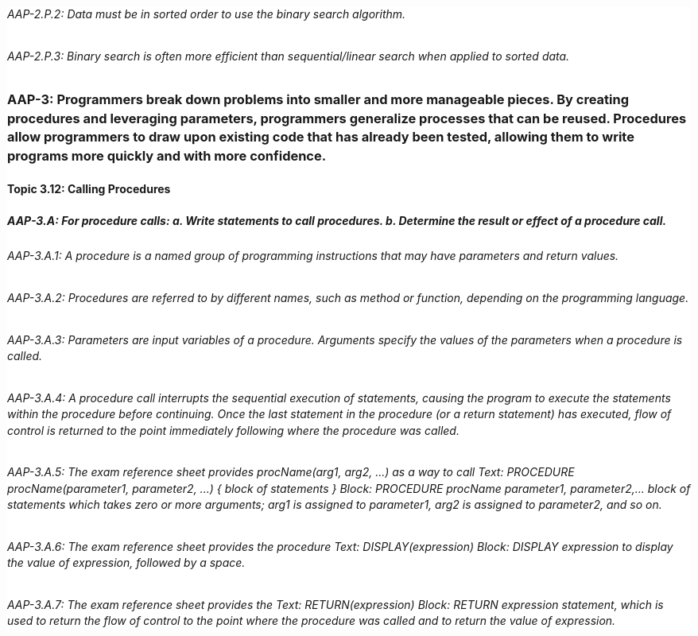 ###### AAP-2.P.2: Data must be in sorted order to use the binary search algorithm.

###### AAP-2.P.3: Binary search is often more efficient than sequential/linear search when applied to sorted data.

### AAP-3: Programmers break down problems into smaller and more manageable pieces. By creating procedures and leveraging parameters, programmers generalize processes that can be reused. Procedures allow programmers to draw upon existing code that has already been tested, allowing them to write programs more quickly and with more confidence.

#### Topic 3.12: Calling Procedures

##### AAP-3.A: For procedure calls: a. Write statements to call procedures. b. Determine the result or effect of a procedure call.

###### AAP-3.A.1: A procedure is a named group of programming instructions that may have parameters and return values.

###### AAP-3.A.2: Procedures are referred to by different names, such as method or function, depending on the programming language.

###### AAP-3.A.3: Parameters are input variables of a procedure. Arguments specify the values of the parameters when a procedure is called.

###### AAP-3.A.4: A procedure call interrupts the sequential execution of statements, causing the program to execute the statements within the procedure before continuing. Once the last statement in the procedure (or a return statement) has executed, flow of control is returned to the point immediately following where the procedure was called.

###### AAP-3.A.5: The exam reference sheet provides procName(arg1, arg2, ...) as a way to call Text: PROCEDURE procName(parameter1, parameter2, ...) { block of statements } Block: PROCEDURE procName parameter1, parameter2,... block of statements which takes zero or more arguments; arg1 is assigned to parameter1, arg2 is assigned to parameter2, and so on.

###### AAP-3.A.6: The exam reference sheet provides the procedure Text: DISPLAY(expression) Block: DISPLAY expression to display the value of expression, followed by a space.

###### AAP-3.A.7: The exam reference sheet provides the Text: RETURN(expression) Block: RETURN expression statement, which is used to return the flow of control to the point where the procedure was called and to return the value of expression.
